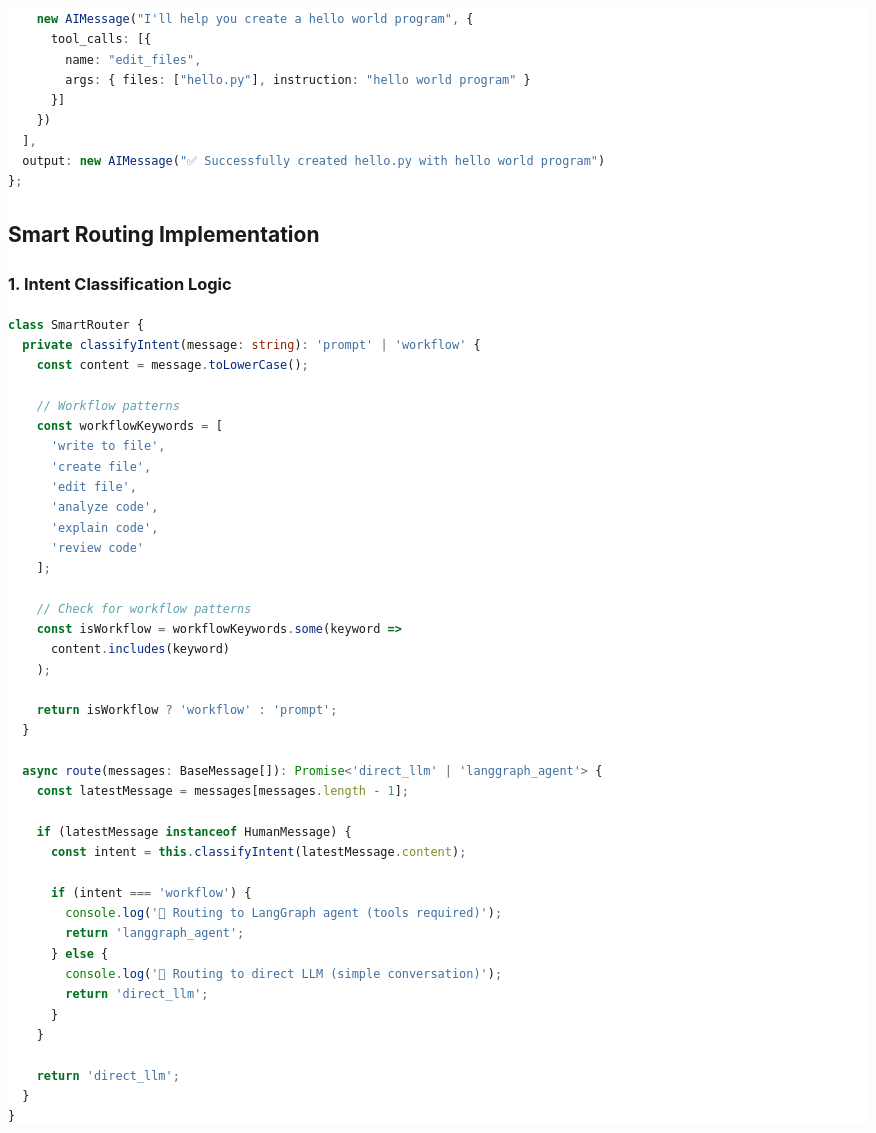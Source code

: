 ```typescript
    new AIMessage("I'll help you create a hello world program", {
      tool_calls: [{
        name: "edit_files",
        args: { files: ["hello.py"], instruction: "hello world program" }
      }]
    })
  ],
  output: new AIMessage("✅ Successfully created hello.py with hello world program")
};
```

## Smart Routing Implementation

### 1. Intent Classification Logic

```typescript
class SmartRouter {
  private classifyIntent(message: string): 'prompt' | 'workflow' {
    const content = message.toLowerCase();
    
    // Workflow patterns
    const workflowKeywords = [
      'write to file',
      'create file', 
      'edit file',
      'analyze code',
      'explain code',
      'review code'
    ];
    
    // Check for workflow patterns
    const isWorkflow = workflowKeywords.some(keyword => 
      content.includes(keyword)
    );
    
    return isWorkflow ? 'workflow' : 'prompt';
  }
  
  async route(messages: BaseMessage[]): Promise<'direct_llm' | 'langgraph_agent'> {
    const latestMessage = messages[messages.length - 1];
    
    if (latestMessage instanceof HumanMessage) {
      const intent = this.classifyIntent(latestMessage.content);
      
      if (intent === 'workflow') {
        console.log('🔄 Routing to LangGraph agent (tools required)');
        return 'langgraph_agent';
      } else {
        console.log('💬 Routing to direct LLM (simple conversation)');
        return 'direct_llm';
      }
    }
    
    return 'direct_llm';
  }
}
```
